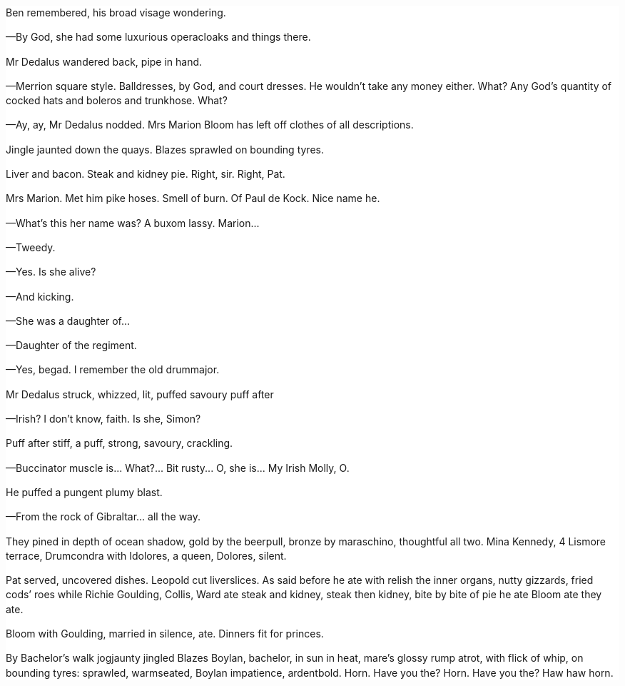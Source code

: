 Ben remembered, his broad visage wondering.

—By God, she had some luxurious operacloaks and things there.

Mr Dedalus wandered back, pipe in hand.

—Merrion square style. Balldresses, by God, and court dresses. He
wouldn’t take any money either. What? Any God’s quantity of cocked
hats and boleros and trunkhose. What?

—Ay, ay, Mr Dedalus nodded. Mrs Marion Bloom has left off clothes of
all descriptions.

Jingle jaunted down the quays. Blazes sprawled on bounding tyres.

Liver and bacon. Steak and kidney pie. Right, sir. Right, Pat.

Mrs Marion. Met him pike hoses. Smell of burn. Of Paul de Kock. Nice
name he.

—What’s this her name was? A buxom lassy. Marion...

—Tweedy.

—Yes. Is she alive?

—And kicking.

—She was a daughter of...

—Daughter of the regiment.

—Yes, begad. I remember the old drummajor.

Mr Dedalus struck, whizzed, lit, puffed savoury puff after

—Irish? I don’t know, faith. Is she, Simon?

Puff after stiff, a puff, strong, savoury, crackling.

—Buccinator muscle is... What?... Bit rusty... O, she is... My Irish
Molly, O.

He puffed a pungent plumy blast.

—From the rock of Gibraltar... all the way.

They pined in depth of ocean shadow, gold by the beerpull, bronze
by maraschino, thoughtful all two. Mina Kennedy, 4 Lismore terrace,
Drumcondra with Idolores, a queen, Dolores, silent.

Pat served, uncovered dishes. Leopold cut liverslices. As said before
he ate with relish the inner organs, nutty gizzards, fried cods’ roes
while Richie Goulding, Collis, Ward ate steak and kidney, steak then
kidney, bite by bite of pie he ate Bloom ate they ate.

Bloom with Goulding, married in silence, ate. Dinners fit for princes.

By Bachelor’s walk jogjaunty jingled Blazes Boylan, bachelor, in sun
in heat, mare’s glossy rump atrot, with flick of whip, on bounding
tyres: sprawled, warmseated, Boylan impatience, ardentbold. Horn. Have
you the? Horn. Have you the? Haw haw horn.

